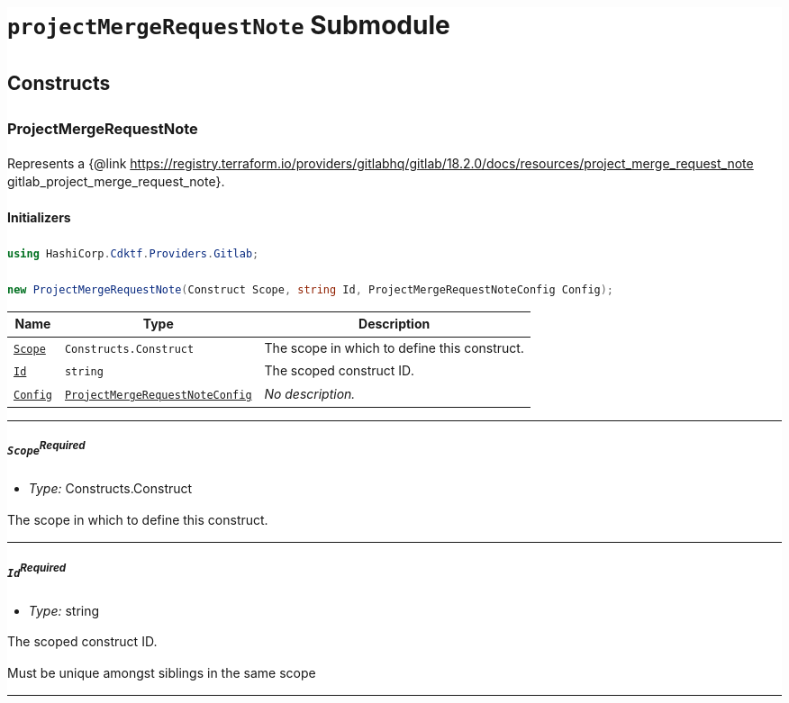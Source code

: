 # `projectMergeRequestNote` Submodule <a name="`projectMergeRequestNote` Submodule" id="@cdktf/provider-gitlab.projectMergeRequestNote"></a>

## Constructs <a name="Constructs" id="Constructs"></a>

### ProjectMergeRequestNote <a name="ProjectMergeRequestNote" id="@cdktf/provider-gitlab.projectMergeRequestNote.ProjectMergeRequestNote"></a>

Represents a {@link https://registry.terraform.io/providers/gitlabhq/gitlab/18.2.0/docs/resources/project_merge_request_note gitlab_project_merge_request_note}.

#### Initializers <a name="Initializers" id="@cdktf/provider-gitlab.projectMergeRequestNote.ProjectMergeRequestNote.Initializer"></a>

```csharp
using HashiCorp.Cdktf.Providers.Gitlab;

new ProjectMergeRequestNote(Construct Scope, string Id, ProjectMergeRequestNoteConfig Config);
```

| **Name** | **Type** | **Description** |
| --- | --- | --- |
| <code><a href="#@cdktf/provider-gitlab.projectMergeRequestNote.ProjectMergeRequestNote.Initializer.parameter.scope">Scope</a></code> | <code>Constructs.Construct</code> | The scope in which to define this construct. |
| <code><a href="#@cdktf/provider-gitlab.projectMergeRequestNote.ProjectMergeRequestNote.Initializer.parameter.id">Id</a></code> | <code>string</code> | The scoped construct ID. |
| <code><a href="#@cdktf/provider-gitlab.projectMergeRequestNote.ProjectMergeRequestNote.Initializer.parameter.config">Config</a></code> | <code><a href="#@cdktf/provider-gitlab.projectMergeRequestNote.ProjectMergeRequestNoteConfig">ProjectMergeRequestNoteConfig</a></code> | *No description.* |

---

##### `Scope`<sup>Required</sup> <a name="Scope" id="@cdktf/provider-gitlab.projectMergeRequestNote.ProjectMergeRequestNote.Initializer.parameter.scope"></a>

- *Type:* Constructs.Construct

The scope in which to define this construct.

---

##### `Id`<sup>Required</sup> <a name="Id" id="@cdktf/provider-gitlab.projectMergeRequestNote.ProjectMergeRequestNote.Initializer.parameter.id"></a>

- *Type:* string

The scoped construct ID.

Must be unique amongst siblings in the same scope

---
